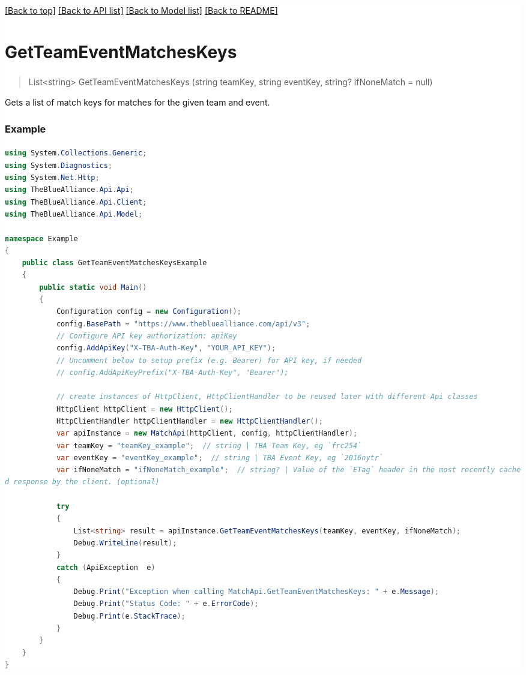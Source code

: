 [[Back to top]](#) [[Back to API list]](../README.md#documentation-for-api-endpoints) [[Back to Model list]](../README.md#documentation-for-models) [[Back to README]](../README.md)

<a id="getteameventmatcheskeys"></a>
# **GetTeamEventMatchesKeys**
> List&lt;string&gt; GetTeamEventMatchesKeys (string teamKey, string eventKey, string? ifNoneMatch = null)



Gets a list of match keys for matches for the given team and event.

### Example
```csharp
using System.Collections.Generic;
using System.Diagnostics;
using System.Net.Http;
using TheBlueAlliance.Api.Api;
using TheBlueAlliance.Api.Client;
using TheBlueAlliance.Api.Model;

namespace Example
{
    public class GetTeamEventMatchesKeysExample
    {
        public static void Main()
        {
            Configuration config = new Configuration();
            config.BasePath = "https://www.thebluealliance.com/api/v3";
            // Configure API key authorization: apiKey
            config.AddApiKey("X-TBA-Auth-Key", "YOUR_API_KEY");
            // Uncomment below to setup prefix (e.g. Bearer) for API key, if needed
            // config.AddApiKeyPrefix("X-TBA-Auth-Key", "Bearer");

            // create instances of HttpClient, HttpClientHandler to be reused later with different Api classes
            HttpClient httpClient = new HttpClient();
            HttpClientHandler httpClientHandler = new HttpClientHandler();
            var apiInstance = new MatchApi(httpClient, config, httpClientHandler);
            var teamKey = "teamKey_example";  // string | TBA Team Key, eg `frc254`
            var eventKey = "eventKey_example";  // string | TBA Event Key, eg `2016nytr`
            var ifNoneMatch = "ifNoneMatch_example";  // string? | Value of the `ETag` header in the most recently cached response by the client. (optional) 

            try
            {
                List<string> result = apiInstance.GetTeamEventMatchesKeys(teamKey, eventKey, ifNoneMatch);
                Debug.WriteLine(result);
            }
            catch (ApiException  e)
            {
                Debug.Print("Exception when calling MatchApi.GetTeamEventMatchesKeys: " + e.Message);
                Debug.Print("Status Code: " + e.ErrorCode);
                Debug.Print(e.StackTrace);
            }
        }
    }
}
```
